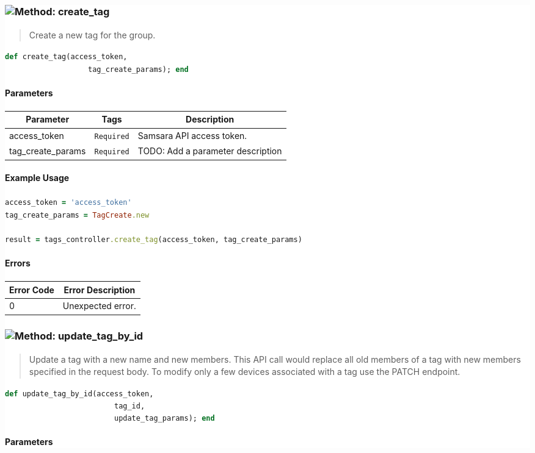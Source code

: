 

### <a name="create_tag"></a>![Method: ](https://apidocs.io/img/method.png ".TagsController.create_tag") create_tag

> Create a new tag for the group.


```ruby
def create_tag(access_token,
                   tag_create_params); end
```

#### Parameters

| Parameter | Tags | Description |
|-----------|------|-------------|
| access_token |  ``` Required ```  | Samsara API access token. |
| tag_create_params |  ``` Required ```  | TODO: Add a parameter description |


#### Example Usage

```ruby
access_token = 'access_token'
tag_create_params = TagCreate.new

result = tags_controller.create_tag(access_token, tag_create_params)

```

#### Errors

| Error Code | Error Description |
|------------|-------------------|
| 0 | Unexpected error. |



### <a name="update_tag_by_id"></a>![Method: ](https://apidocs.io/img/method.png ".TagsController.update_tag_by_id") update_tag_by_id

> Update a tag with a new name and new members. This API call would replace all old members of a tag with new members specified in the request body. To modify only a few devices associated with a tag use the PATCH endpoint.


```ruby
def update_tag_by_id(access_token,
                         tag_id,
                         update_tag_params); end
```

#### Parameters
